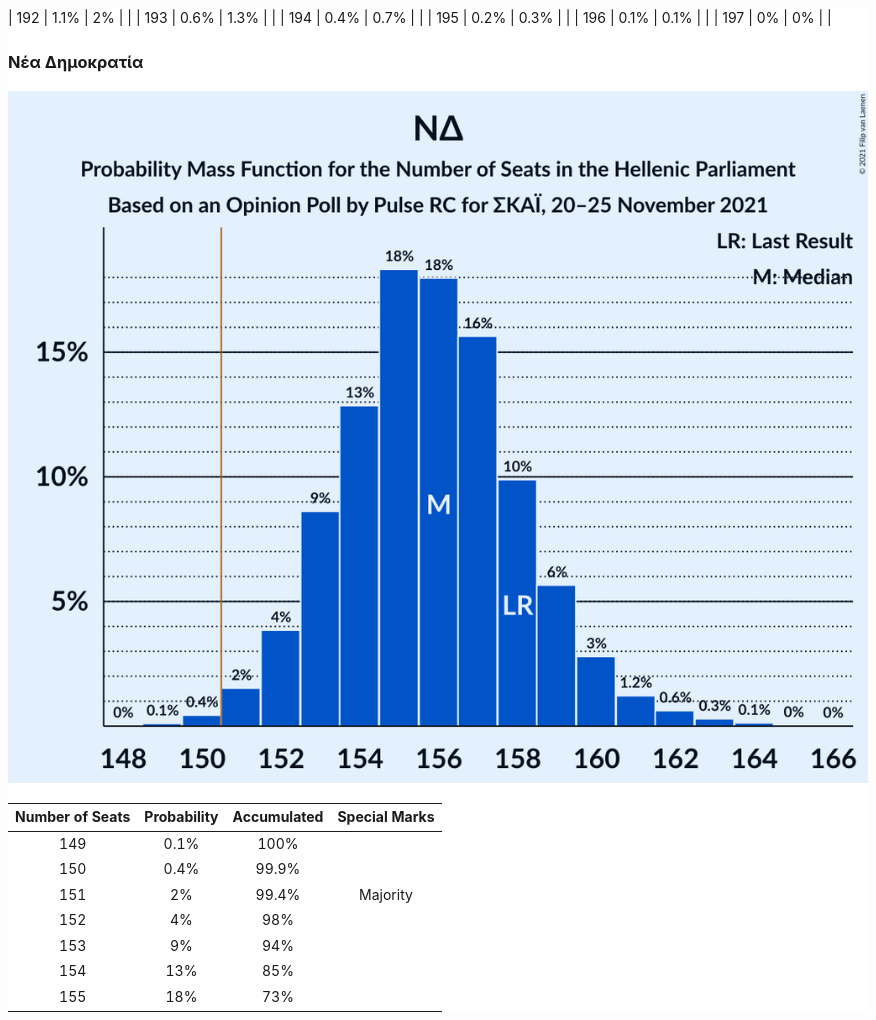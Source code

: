 | 192 | 1.1% | 2% |  |
| 193 | 0.6% | 1.3% |  |
| 194 | 0.4% | 0.7% |  |
| 195 | 0.2% | 0.3% |  |
| 196 | 0.1% | 0.1% |  |
| 197 | 0% | 0% |  |

### Νέα Δημοκρατία

![Graph with seats probability mass function not yet produced](2021-11-25-PulseRC-coalitions-seats-pmf-νδ.png "Seats Probability Mass Function")

| Number of Seats | Probability | Accumulated | Special Marks |
|:---------------:|:-----------:|:-----------:|:-------------:|
| 149 | 0.1% | 100% |  |
| 150 | 0.4% | 99.9% |  |
| 151 | 2% | 99.4% | Majority |
| 152 | 4% | 98% |  |
| 153 | 9% | 94% |  |
| 154 | 13% | 85% |  |
| 155 | 18% | 73% |  |